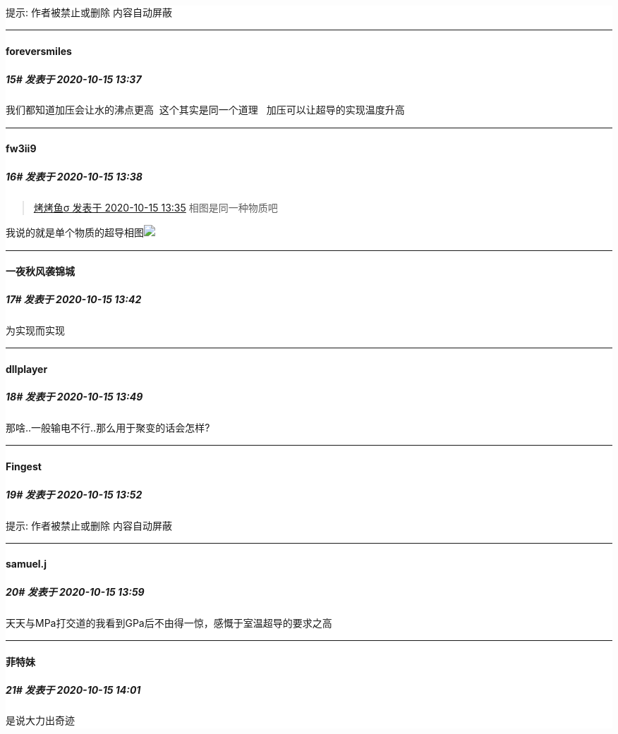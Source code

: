 提示: 作者被禁止或删除 内容自动屏蔽

*****

####  foreversmiles  
##### 15#       发表于 2020-10-15 13:37

我们都知道加压会让水的沸点更高  这个其实是同一个道理   加压可以让超导的实现温度升高

*****

####  fw3ii9  
##### 16#       发表于 2020-10-15 13:38

<blockquote><a href="httphttps://bbs.saraba1st.com/2b/forum.php?mod=redirect&amp;goto=findpost&amp;pid=49056814&amp;ptid=1965266" target="_blank">烤烤鱼σ 发表于 2020-10-15 13:35</a>
相图是同一种物质吧</blockquote>
我说的就是单个物质的超导相图<img src="https://static.saraba1st.com/image/smiley/face2017/033.png" referrerpolicy="no-referrer">

*****

####  一夜秋风袭锦城  
##### 17#       发表于 2020-10-15 13:42

为实现而实现

*****

####  dllplayer  
##### 18#       发表于 2020-10-15 13:49

那啥..一般输电不行..那么用于聚变的话会怎样?

*****

####  Fingest  
##### 19#       发表于 2020-10-15 13:52

提示: 作者被禁止或删除 内容自动屏蔽

*****

####  samuel.j  
##### 20#       发表于 2020-10-15 13:59

天天与MPa打交道的我看到GPa后不由得一惊，感慨于室温超导的要求之高

*****

####  菲特妹  
##### 21#       发表于 2020-10-15 14:01

是说大力出奇迹
